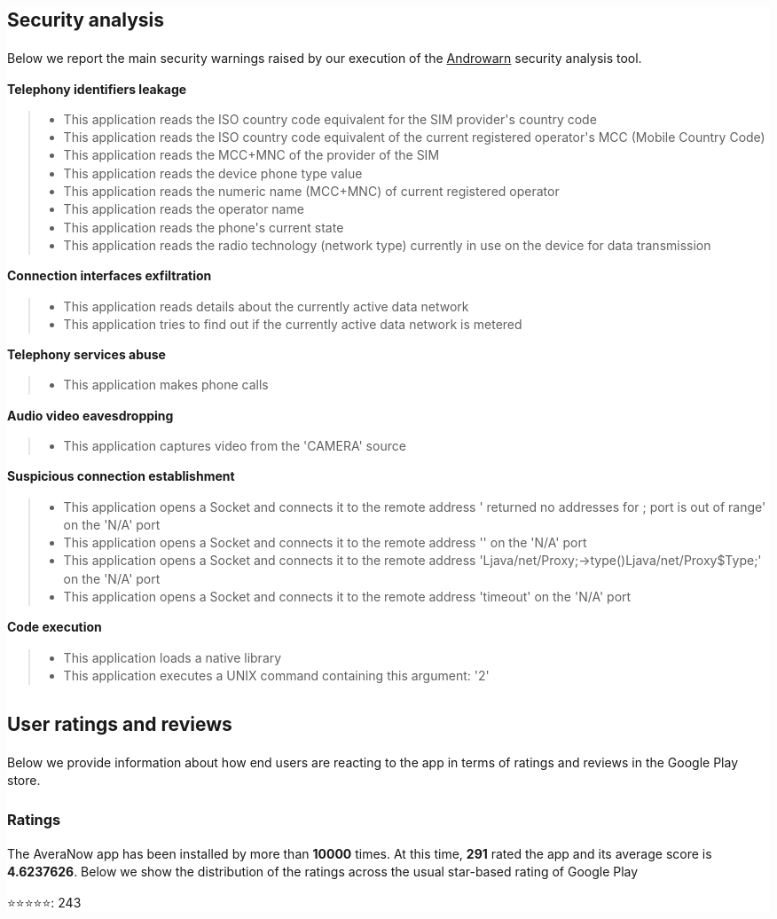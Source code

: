 
## Security analysis 

Below we report the main security warnings raised by our execution of the [Androwarn](https://github.com/maaaaz/androwarn) security analysis tool.

**Telephony identifiers leakage**
> - This application reads the ISO country code equivalent for the SIM provider's country code<br>
> - This application reads the ISO country code equivalent of the current registered operator's MCC (Mobile Country Code)<br>
> - This application reads the MCC+MNC of the provider of the SIM<br>
> - This application reads the device phone type value<br>
> - This application reads the numeric name (MCC+MNC) of current registered operator<br>
> - This application reads the operator name<br>
> - This application reads the phone's current state<br>
> - This application reads the radio technology (network type) currently in use on the device for data transmission<br>

**Connection interfaces exfiltration**
> - This application reads details about the currently active data network<br>
> - This application tries to find out if the currently active data network is metered<br>

**Telephony services abuse**
> - This application makes phone calls<br>

**Audio video eavesdropping**
> - This application captures video from the 'CAMERA' source<br>

**Suspicious connection establishment**
> - This application opens a Socket and connects it to the remote address ' returned no addresses for  ; port is out of range' on the 'N/A' port <br>
> - This application opens a Socket and connects it to the remote address '' on the 'N/A' port <br>
> - This application opens a Socket and connects it to the remote address 'Ljava/net/Proxy;->type()Ljava/net/Proxy$Type;' on the 'N/A' port <br>
> - This application opens a Socket and connects it to the remote address 'timeout' on the 'N/A' port <br>

**Code execution**
> - This application loads a native library<br>
> - This application executes a UNIX command containing this argument: '2'<br>



## User ratings and reviews

Below we provide information about how end users are reacting to the app in terms of ratings and reviews in the Google Play store.

### Ratings

The AveraNow app has been installed by more than **10000** times. At this time, **291** rated the app and its average score is **4.6237626**. Below we show the distribution of the ratings across the usual star-based rating of Google Play

:star::star::star::star::star:: 243
